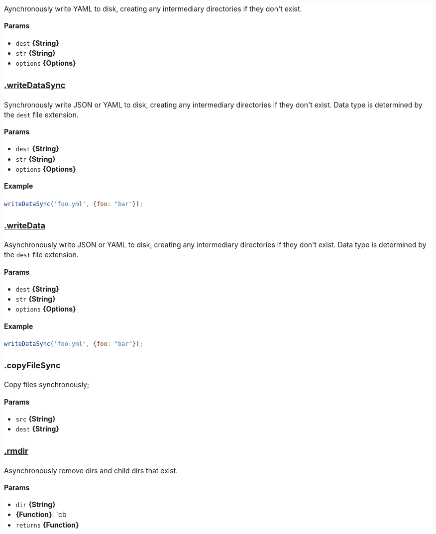 Aynchronously write YAML to disk, creating any
intermediary directories if they don't exist.

**Params**

* `dest` **{String}**
* `str` **{String}**
* `options` **{Options}**

### [.writeDataSync](index.js#L518)

Synchronously write JSON or YAML to disk, creating any intermediary directories if they don't exist. Data type is determined by the `dest` file extension.

**Params**

* `dest` **{String}**
* `str` **{String}**
* `options` **{Options}**

**Example**

```js
writeDataSync('foo.yml', {foo: "bar"});
```

### [.writeData](index.js#L554)

Asynchronously write JSON or YAML to disk, creating any intermediary directories if they don't exist. Data type is determined by the `dest` file extension.

**Params**

* `dest` **{String}**
* `str` **{String}**
* `options` **{Options}**

**Example**

```js
writeDataSync('foo.yml', {foo: "bar"});
```

### [.copyFileSync](index.js#L587)

Copy files synchronously;

**Params**

* `src` **{String}**
* `dest` **{String}**

### [.rmdir](index.js#L600)

Asynchronously remove dirs and child dirs that exist.

**Params**

* `dir` **{String}**
* **{Function}**: `cb
* `returns` **{Function}**
